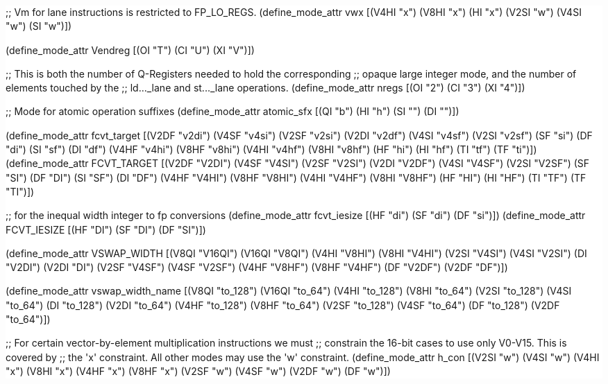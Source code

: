 ;; Vm for lane instructions is restricted to FP_LO_REGS.
(define_mode_attr vwx [(V4HI "x") (V8HI "x") (HI "x")
		       (V2SI "w") (V4SI "w") (SI "w")])

(define_mode_attr Vendreg [(OI "T") (CI "U") (XI "V")])

;; This is both the number of Q-Registers needed to hold the corresponding
;; opaque large integer mode, and the number of elements touched by the
;; ld..._lane and st..._lane operations.
(define_mode_attr nregs [(OI "2") (CI "3") (XI "4")])

;; Mode for atomic operation suffixes
(define_mode_attr atomic_sfx
  [(QI "b") (HI "h") (SI "") (DI "")])

(define_mode_attr fcvt_target [(V2DF "v2di") (V4SF "v4si") (V2SF "v2si")
			       (V2DI "v2df") (V4SI "v4sf") (V2SI "v2sf")
			       (SF "si") (DF "di") (SI "sf") (DI "df")
			       (V4HF "v4hi") (V8HF "v8hi") (V4HI "v4hf")
			       (V8HI "v8hf") (HF "hi") (HI "hf")
			       (TI "tf") (TF "ti")])
(define_mode_attr FCVT_TARGET [(V2DF "V2DI") (V4SF "V4SI") (V2SF "V2SI")
			       (V2DI "V2DF") (V4SI "V4SF") (V2SI "V2SF")
			       (SF "SI") (DF "DI") (SI "SF") (DI "DF")
			       (V4HF "V4HI") (V8HF "V8HI") (V4HI "V4HF")
			       (V8HI "V8HF") (HF "HI") (HI "HF")
			       (TI "TF") (TF "TI")])


;; for the inequal width integer to fp conversions
(define_mode_attr fcvt_iesize [(HF "di") (SF "di") (DF "si")])
(define_mode_attr FCVT_IESIZE [(HF "DI") (SF "DI") (DF "SI")])

(define_mode_attr VSWAP_WIDTH [(V8QI "V16QI") (V16QI "V8QI")
				(V4HI "V8HI") (V8HI  "V4HI")
				(V2SI "V4SI") (V4SI  "V2SI")
				(DI   "V2DI") (V2DI  "DI")
				(V2SF "V4SF") (V4SF  "V2SF")
				(V4HF "V8HF") (V8HF  "V4HF")
				(DF   "V2DF") (V2DF  "DF")])

(define_mode_attr vswap_width_name [(V8QI "to_128") (V16QI "to_64")
				    (V4HI "to_128") (V8HI  "to_64")
				    (V2SI "to_128") (V4SI  "to_64")
				    (DI   "to_128") (V2DI  "to_64")
				    (V4HF "to_128") (V8HF  "to_64")
				    (V2SF "to_128") (V4SF  "to_64")
				    (DF   "to_128") (V2DF  "to_64")])

;; For certain vector-by-element multiplication instructions we must
;; constrain the 16-bit cases to use only V0-V15.  This is covered by
;; the 'x' constraint.  All other modes may use the 'w' constraint.
(define_mode_attr h_con [(V2SI "w") (V4SI "w")
			 (V4HI "x") (V8HI "x")
			 (V4HF "x") (V8HF "x")
			 (V2SF "w") (V4SF "w")
			 (V2DF "w") (DF "w")])

